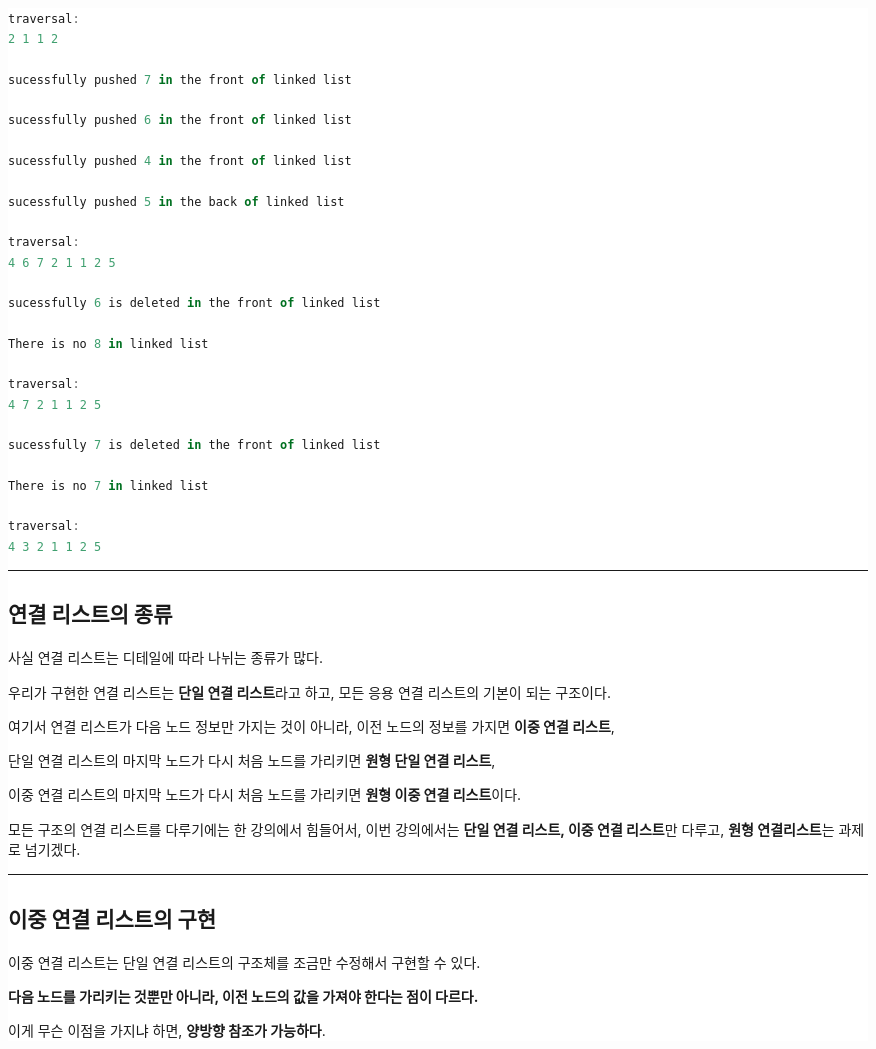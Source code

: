 ```js
traversal:
2 1 1 2

sucessfully pushed 7 in the front of linked list

sucessfully pushed 6 in the front of linked list

sucessfully pushed 4 in the front of linked list

sucessfully pushed 5 in the back of linked list

traversal:
4 6 7 2 1 1 2 5

sucessfully 6 is deleted in the front of linked list

There is no 8 in linked list

traversal:
4 7 2 1 1 2 5

sucessfully 7 is deleted in the front of linked list

There is no 7 in linked list

traversal:
4 3 2 1 1 2 5
```

---

## 연결 리스트의 종류

사실 연결 리스트는 디테일에 따라 나뉘는 종류가 많다.

우리가 구현한 연결 리스트는 **단일 연결 리스트**라고 하고, 모든 응용 연결 리스트의 기본이 되는 구조이다.

여기서 연결 리스트가 다음 노드 정보만 가지는 것이 아니라, 이전 노드의 정보를 가지면 **이중 연결 리스트**,

단일 연결 리스트의 마지막 노드가 다시 처음 노드를 가리키면 **원형 단일 연결 리스트**,

이중 연결 리스트의 마지막 노드가 다시 처음 노드를 가리키면 **원형 이중 연결 리스트**이다.

모든 구조의 연결 리스트를 다루기에는 한 강의에서 힘들어서, 이번 강의에서는 **단일 연결 리스트, 이중 연결 리스트**만 다루고, **원형 연결리스트**는 과제로 넘기겠다.

---

## 이중 연결 리스트의 구현

이중 연결 리스트는 단일 연결 리스트의 구조체를 조금만 수정해서 구현할 수 있다.

**다음 노드를 가리키는 것뿐만 아니라, 이전 노드의 값을 가져야 한다는 점이 다르다.**

이게 무슨 이점을 가지냐 하면, **양방향 참조가 가능하다**.
